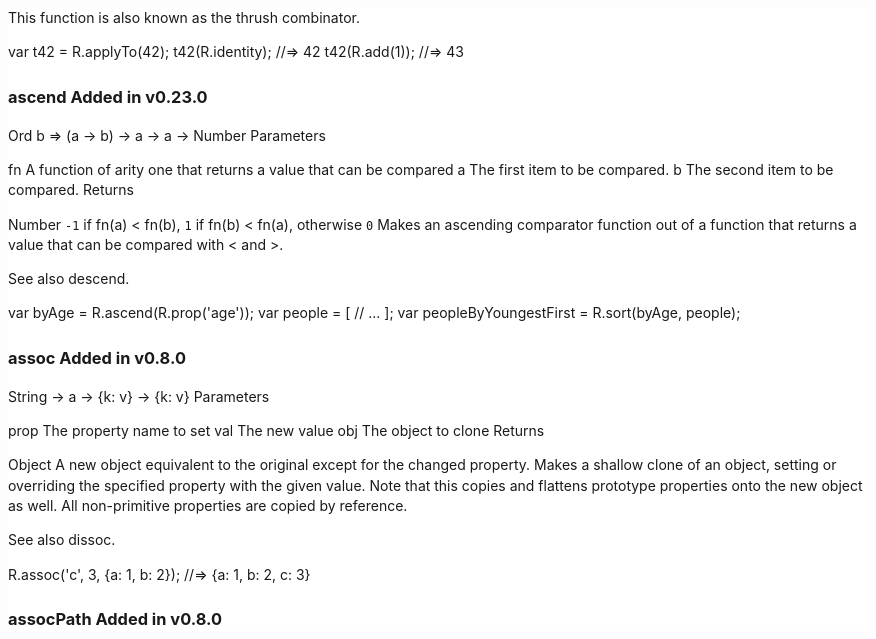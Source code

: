 This function is also known as the thrush combinator.

var t42 = R.applyTo(42);
t42(R.identity); //=> 42
t42(R.add(1)); //=> 43


### ascend Added in v0.23.0

Ord b => (a → b) → a → a → Number
Parameters

fn
A function of arity one that returns a value that can be compared
 a
The first item to be compared.
 b
The second item to be compared.
Returns

Number `-1` if fn(a) < fn(b), `1` if fn(b) < fn(a), otherwise `0`
Makes an ascending comparator function out of a function that returns a value that can be compared with < and >.

See also descend.

var byAge = R.ascend(R.prop('age'));
var people = [
  // ...
];
var peopleByYoungestFirst = R.sort(byAge, people);

### assoc Added in v0.8.0

String → a → {k: v} → {k: v}
Parameters

prop
The property name to set
 val
The new value
 obj
The object to clone
Returns

Object A new object equivalent to the original except for the changed property.
Makes a shallow clone of an object, setting or overriding the specified property with the given value. Note that this copies and flattens prototype properties onto the new object as well. All non-primitive properties are copied by reference.

See also dissoc.

R.assoc('c', 3, {a: 1, b: 2}); //=> {a: 1, b: 2, c: 3}

### assocPath Added in v0.8.0
